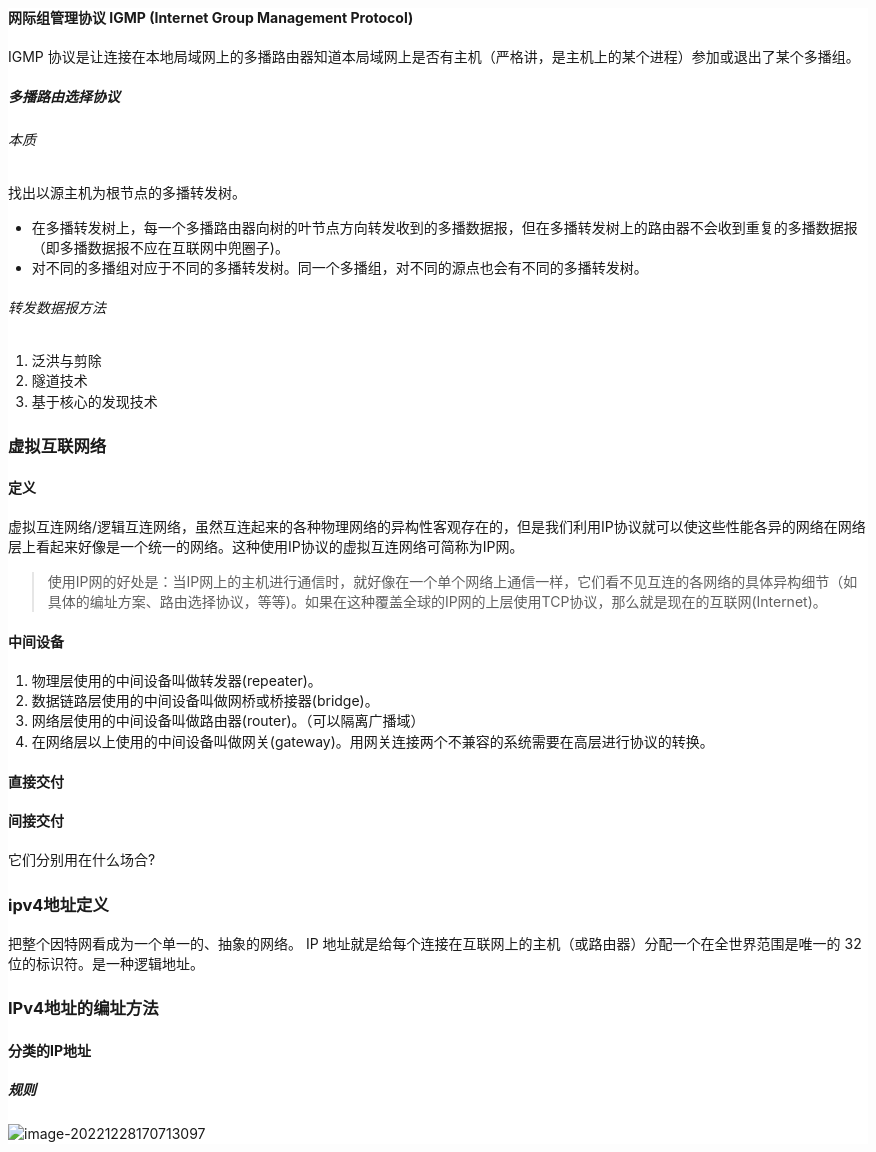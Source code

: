 #### 网际组管理协议 IGMP (Internet Group Management Protocol)

IGMP 协议是让连接在本地局域网上的多播路由器知道本局域网上是否有主机（严格讲，是主机上的某个进程）参加或退出了某个多播组。

##### 多播路由选择协议

###### 本质

找出以源主机为根节点的多播转发树。

* 在多播转发树上，每一个多播路由器向树的叶节点方向转发收到的多播数据报，但在多播转发树上的路由器不会收到重复的多播数据报（即多播数据报不应在互联网中兜圈子)。
* 对不同的多播组对应于不同的多播转发树。同一个多播组，对不同的源点也会有不同的多播转发树。

###### 转发数据报方法

1. 泛洪与剪除
2. 隧道技术
3. 基于核心的发现技术

### 虚拟互联网络

#### 定义

虚拟互连网络/逻辑互连网络，虽然互连起来的各种物理网络的异构性客观存在的，但是我们利用IP协议就可以使这些性能各异的网络在网络层上看起来好像是一个统一的网络。这种使用IP协议的虚拟互连网络可简称为IP网。

> 使用IP网的好处是：当IP网上的主机进行通信时，就好像在一个单个网络上通信一样，它们看不见互连的各网络的具体异构细节（如具体的编址方案、路由选择协议，等等)。如果在这种覆盖全球的IP网的上层使用TCP协议，那么就是现在的互联网(Internet)。

#### 中间设备

1. 物理层使用的中间设备叫做转发器(repeater)。
2. 数据链路层使用的中间设备叫做网桥或桥接器(bridge)。
3. 网络层使用的中间设备叫做路由器(router)。（可以隔离广播域）
4. 在网络层以上使用的中间设备叫做网关(gateway)。用网关连接两个不兼容的系统需要在高层进行协议的转换。

#### 直接交付



#### 间接交付



它们分别用在什么场合?

### ipv4地址定义

把整个因特网看成为一个单一的、抽象的网络。 IP 地址就是给每个连接在互联网上的主机（或路由器）分配一个在全世界范围是唯一的 32 位的标识符。是一种逻辑地址。

### IPv4地址的编址方法

#### 分类的IP地址

##### 规则

![image-20221228170713097](https://img-blog.csdnimg.cn/d6f0ed24681748f2b9fcd6d217a1e0fe.jpeg)

